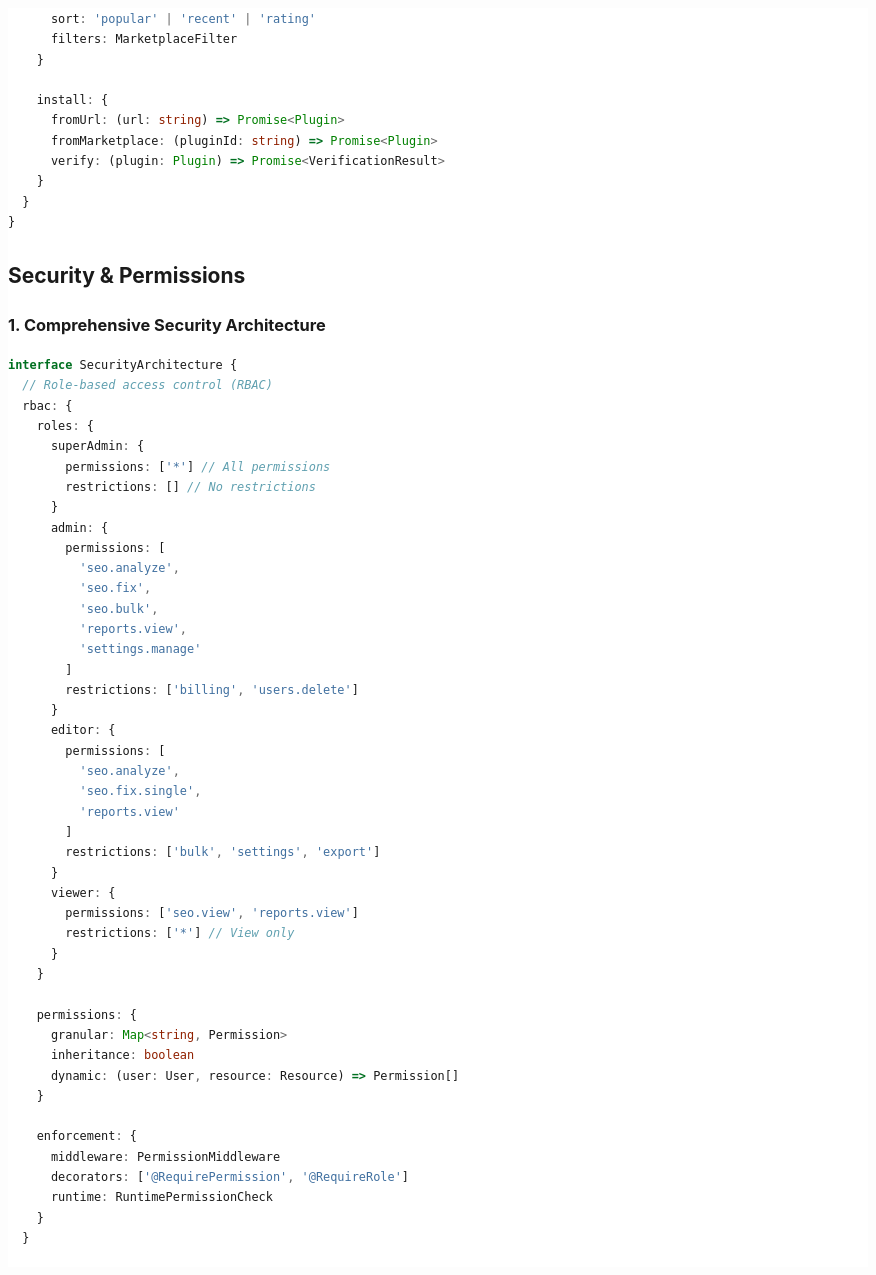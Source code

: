 ```typescript
      sort: 'popular' | 'recent' | 'rating'
      filters: MarketplaceFilter
    }
    
    install: {
      fromUrl: (url: string) => Promise<Plugin>
      fromMarketplace: (pluginId: string) => Promise<Plugin>
      verify: (plugin: Plugin) => Promise<VerificationResult>
    }
  }
}
```

## Security & Permissions

### 1. Comprehensive Security Architecture

```typescript
interface SecurityArchitecture {
  // Role-based access control (RBAC)
  rbac: {
    roles: {
      superAdmin: {
        permissions: ['*'] // All permissions
        restrictions: [] // No restrictions
      }
      admin: {
        permissions: [
          'seo.analyze',
          'seo.fix',
          'seo.bulk',
          'reports.view',
          'settings.manage'
        ]
        restrictions: ['billing', 'users.delete']
      }
      editor: {
        permissions: [
          'seo.analyze',
          'seo.fix.single',
          'reports.view'
        ]
        restrictions: ['bulk', 'settings', 'export']
      }
      viewer: {
        permissions: ['seo.view', 'reports.view']
        restrictions: ['*'] // View only
      }
    }
    
    permissions: {
      granular: Map<string, Permission>
      inheritance: boolean
      dynamic: (user: User, resource: Resource) => Permission[]
    }
    
    enforcement: {
      middleware: PermissionMiddleware
      decorators: ['@RequirePermission', '@RequireRole']
      runtime: RuntimePermissionCheck
    }
  }
  
```